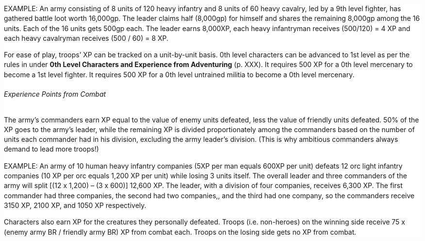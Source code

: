 EXAMPLE: An army consisting of 8 units of 120 heavy infantry and 8 units of 60 heavy cavalry, led by a 9th level fighter, has gathered battle loot worth 16,000gp. The leader claims half (8,000gp) for himself and shares the remaining 8,000gp among the 16 units. Each of the 16 units gets 500gp each. The leader earns 8,000XP, each heavy infantryman receives (500/120) = 4 XP and each heavy cavalryman receives (500 / 60) = 8 XP.

For ease of play, troops’ XP can be tracked on a unit-by-unit basis. 0th level characters can be advanced to 1st level as per the rules in under **0th Level Characters and Experience from Adventuring** (p. XXX). It requires 500 XP for a 0th level mercenary to become a 1st level fighter. It requires 500 XP for a 0th level untrained militia to become a 0th level mercenary.

###### Experience Points from Combat

The army’s commanders earn XP equal to the value of enemy units defeated, less the value of friendly units defeated. 50% of the XP goes to the army’s leader, while the remaining XP is divided proportionately among the commanders based on the number of units each commander had in his division, excluding the army leader’s division. (This is why ambitious commanders always demand to lead more troops!)

EXAMPLE: An army of 10 human heavy infantry companies (5XP per man equals 600XP per unit) defeats 12 orc light infantry companies (10 XP per orc equals 1,200 XP per unit) while losing 3 units itself. The overall leader and three commanders of the army will split [(12 x 1,200) – (3 x 600)] 12,600 XP. The leader, with a division of four companies, receives 6,300 XP. The first commander had three companies, the second had two companies,, and the third had one company, so the commanders receive 3150 XP, 2100 XP, and 1050 XP respectively.

Characters also earn XP for the creatures they personally defeated. Troops (i.e. non-heroes) on the winning side receive 75 x (enemy army BR / friendly army BR) XP from combat each. Troops on the losing side gets no XP from combat.
